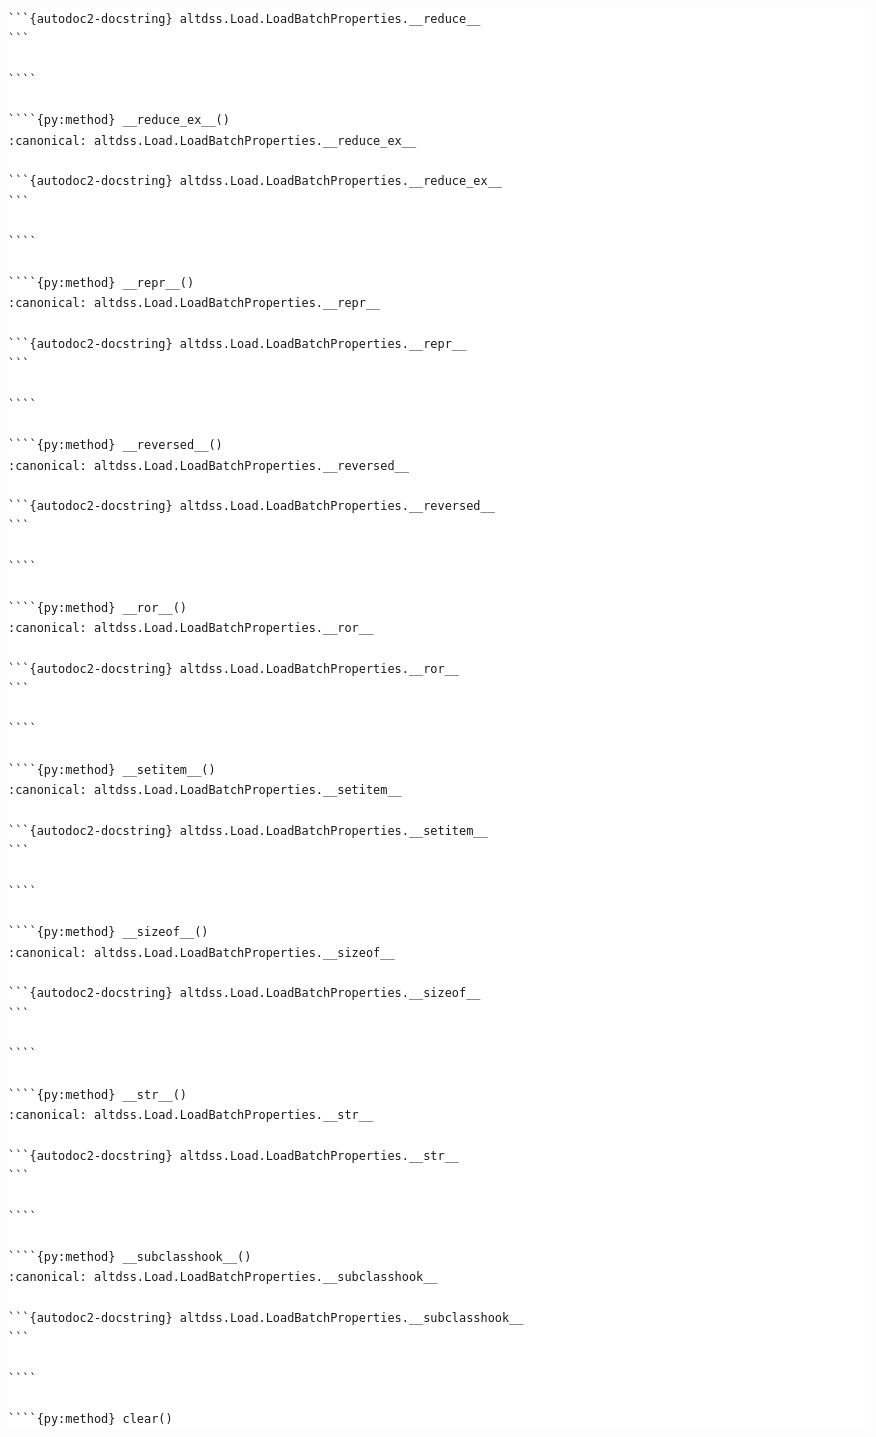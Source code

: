 `````{py:class} LoadBatchProperties()
```{autodoc2-docstring} altdss.Load.LoadBatchProperties.__reduce__
```

````

````{py:method} __reduce_ex__()
:canonical: altdss.Load.LoadBatchProperties.__reduce_ex__

```{autodoc2-docstring} altdss.Load.LoadBatchProperties.__reduce_ex__
```

````

````{py:method} __repr__()
:canonical: altdss.Load.LoadBatchProperties.__repr__

```{autodoc2-docstring} altdss.Load.LoadBatchProperties.__repr__
```

````

````{py:method} __reversed__()
:canonical: altdss.Load.LoadBatchProperties.__reversed__

```{autodoc2-docstring} altdss.Load.LoadBatchProperties.__reversed__
```

````

````{py:method} __ror__()
:canonical: altdss.Load.LoadBatchProperties.__ror__

```{autodoc2-docstring} altdss.Load.LoadBatchProperties.__ror__
```

````

````{py:method} __setitem__()
:canonical: altdss.Load.LoadBatchProperties.__setitem__

```{autodoc2-docstring} altdss.Load.LoadBatchProperties.__setitem__
```

````

````{py:method} __sizeof__()
:canonical: altdss.Load.LoadBatchProperties.__sizeof__

```{autodoc2-docstring} altdss.Load.LoadBatchProperties.__sizeof__
```

````

````{py:method} __str__()
:canonical: altdss.Load.LoadBatchProperties.__str__

```{autodoc2-docstring} altdss.Load.LoadBatchProperties.__str__
```

````

````{py:method} __subclasshook__()
:canonical: altdss.Load.LoadBatchProperties.__subclasshook__

```{autodoc2-docstring} altdss.Load.LoadBatchProperties.__subclasshook__
```

````

````{py:method} clear()
`````